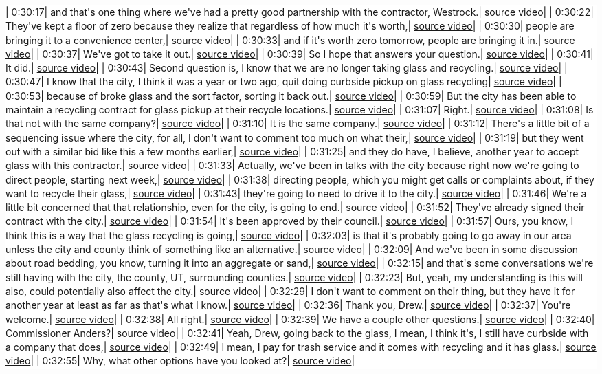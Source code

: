 | 0:30:17| and that's one thing where we've had a pretty good partnership with the contractor, Westrock.| [source video](https://archive.org/details/cocomwsr1467190819?start=1817)|
| 0:30:22| They've kept a floor of zero because they realize that regardless of how much it's worth,| [source video](https://archive.org/details/cocomwsr1467190819?start=1822)|
| 0:30:30| people are bringing it to a convenience center,| [source video](https://archive.org/details/cocomwsr1467190819?start=1830)|
| 0:30:33| and if it's worth zero tomorrow, people are bringing it in.| [source video](https://archive.org/details/cocomwsr1467190819?start=1833)|
| 0:30:37| We've got to take it out.| [source video](https://archive.org/details/cocomwsr1467190819?start=1837)|
| 0:30:39| So I hope that answers your question.| [source video](https://archive.org/details/cocomwsr1467190819?start=1839)|
| 0:30:41| It did.| [source video](https://archive.org/details/cocomwsr1467190819?start=1841)|
| 0:30:43| Second question is, I know that we are no longer taking glass and recycling.| [source video](https://archive.org/details/cocomwsr1467190819?start=1843)|
| 0:30:47| I know that the city, I think it was a year or two ago, quit doing curbside pickup on glass recycling| [source video](https://archive.org/details/cocomwsr1467190819?start=1847)|
| 0:30:53| because of broke glass and the sort factor, sorting it back out.| [source video](https://archive.org/details/cocomwsr1467190819?start=1853)|
| 0:30:59| But the city has been able to maintain a recycling contract for glass pickup at their recycle locations.| [source video](https://archive.org/details/cocomwsr1467190819?start=1859)|
| 0:31:07| Right.| [source video](https://archive.org/details/cocomwsr1467190819?start=1867)|
| 0:31:08| Is that not with the same company?| [source video](https://archive.org/details/cocomwsr1467190819?start=1868)|
| 0:31:10| It is the same company.| [source video](https://archive.org/details/cocomwsr1467190819?start=1870)|
| 0:31:12| There's a little bit of a sequencing issue where the city, for all, I don't want to comment too much on what their,| [source video](https://archive.org/details/cocomwsr1467190819?start=1872)|
| 0:31:19| but they went out with a similar bid like this a few months earlier,| [source video](https://archive.org/details/cocomwsr1467190819?start=1879)|
| 0:31:25| and they do have, I believe, another year to accept glass with this contractor.| [source video](https://archive.org/details/cocomwsr1467190819?start=1885)|
| 0:31:33| Actually, we've been in talks with the city because right now we're going to direct people, starting next week,| [source video](https://archive.org/details/cocomwsr1467190819?start=1893)|
| 0:31:38| directing people, which you might get calls or complaints about, if they want to recycle their glass,| [source video](https://archive.org/details/cocomwsr1467190819?start=1898)|
| 0:31:43| they're going to need to drive it to the city.| [source video](https://archive.org/details/cocomwsr1467190819?start=1903)|
| 0:31:46| We're a little bit concerned that that relationship, even for the city, is going to end.| [source video](https://archive.org/details/cocomwsr1467190819?start=1906)|
| 0:31:52| They've already signed their contract with the city.| [source video](https://archive.org/details/cocomwsr1467190819?start=1912)|
| 0:31:54| It's been approved by their council.| [source video](https://archive.org/details/cocomwsr1467190819?start=1914)|
| 0:31:57| Ours, you know, I think this is a way that the glass recycling is going,| [source video](https://archive.org/details/cocomwsr1467190819?start=1917)|
| 0:32:03| is that it's probably going to go away in our area unless the city and county think of something like an alternative.| [source video](https://archive.org/details/cocomwsr1467190819?start=1923)|
| 0:32:09| And we've been in some discussion about road bedding, you know, turning it into an aggregate or sand,| [source video](https://archive.org/details/cocomwsr1467190819?start=1929)|
| 0:32:15| and that's some conversations we're still having with the city, the county, UT, surrounding counties.| [source video](https://archive.org/details/cocomwsr1467190819?start=1935)|
| 0:32:23| But, yeah, my understanding is this will also, could potentially also affect the city.| [source video](https://archive.org/details/cocomwsr1467190819?start=1943)|
| 0:32:29| I don't want to comment on their thing, but they have it for another year at least as far as that's what I know.| [source video](https://archive.org/details/cocomwsr1467190819?start=1949)|
| 0:32:36| Thank you, Drew.| [source video](https://archive.org/details/cocomwsr1467190819?start=1956)|
| 0:32:37| You're welcome.| [source video](https://archive.org/details/cocomwsr1467190819?start=1957)|
| 0:32:38| All right.| [source video](https://archive.org/details/cocomwsr1467190819?start=1958)|
| 0:32:39| We have a couple other questions.| [source video](https://archive.org/details/cocomwsr1467190819?start=1959)|
| 0:32:40| Commissioner Anders?| [source video](https://archive.org/details/cocomwsr1467190819?start=1960)|
| 0:32:41| Yeah, Drew, going back to the glass, I mean, I think it's, I still have curbside with a company that does,| [source video](https://archive.org/details/cocomwsr1467190819?start=1961)|
| 0:32:49| I mean, I pay for trash service and it comes with recycling and it has glass.| [source video](https://archive.org/details/cocomwsr1467190819?start=1969)|
| 0:32:55| Why, what other options have you looked at?| [source video](https://archive.org/details/cocomwsr1467190819?start=1975)|